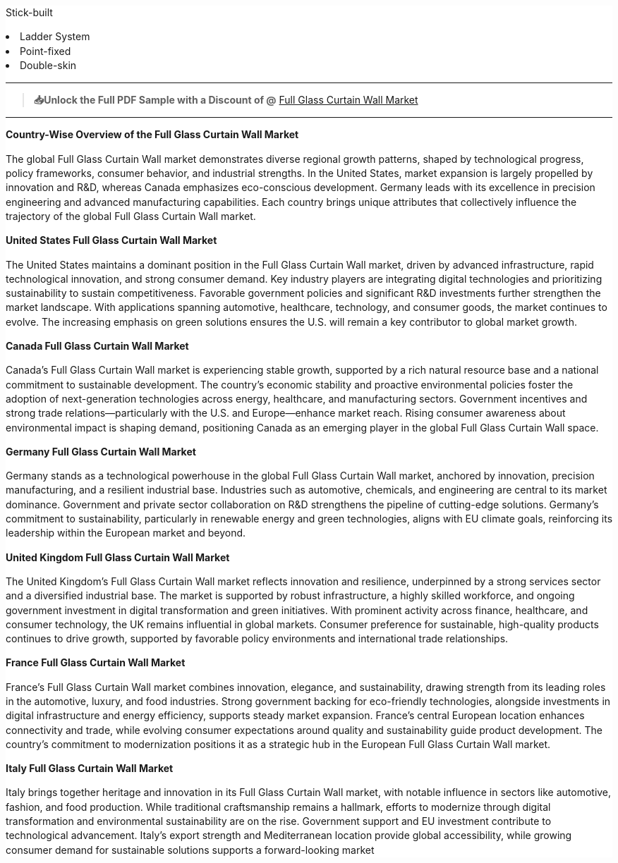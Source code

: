 Stick-built</li><li> Ladder System</li><li> Point-fixed</li><li> Double-skin</li></ul></p><hr /><blockquote><p><strong>📥Unlock the Full PDF Sample with a Discount of @</strong> <a href="https://www.marketresearchintellect.com/ask-for-discount/?rid=559189&amp;utm_source=Github-April&amp;utm_medium=049">Full Glass Curtain Wall Market</a></p></blockquote><hr /><p class="" data-start="217" data-end="261"><strong data-start="217" data-end="261">Country-Wise Overview of the Full Glass Curtain Wall Market</strong></p><p class="" data-start="263" data-end="774">The global Full Glass Curtain Wall market demonstrates diverse regional growth patterns, shaped by technological progress, policy frameworks, consumer behavior, and industrial strengths. In the United States, market expansion is largely propelled by innovation and R&amp;D, whereas Canada emphasizes eco-conscious development. Germany leads with its excellence in precision engineering and advanced manufacturing capabilities. Each country brings unique attributes that collectively influence the trajectory of the global Full Glass Curtain Wall market.</p><p class="" data-start="776" data-end="1421"><strong data-start="776" data-end="805">United States Full Glass Curtain Wall Market</strong></p><p class="" data-start="776" data-end="1421">The United States maintains a dominant position in the Full Glass Curtain Wall market, driven by advanced infrastructure, rapid technological innovation, and strong consumer demand. Key industry players are integrating digital technologies and prioritizing sustainability to sustain competitiveness. Favorable government policies and significant R&amp;D investments further strengthen the market landscape. With applications spanning automotive, healthcare, technology, and consumer goods, the market continues to evolve. The increasing emphasis on green solutions ensures the U.S. will remain a key contributor to global market growth.</p><p class="" data-start="1423" data-end="2019"><strong data-start="1423" data-end="1445">Canada Full Glass Curtain Wall Market</strong></p><p class="" data-start="1423" data-end="2019">Canada&rsquo;s Full Glass Curtain Wall market is experiencing stable growth, supported by a rich natural resource base and a national commitment to sustainable development. The country&rsquo;s economic stability and proactive environmental policies foster the adoption of next-generation technologies across energy, healthcare, and manufacturing sectors. Government incentives and strong trade relations&mdash;particularly with the U.S. and Europe&mdash;enhance market reach. Rising consumer awareness about environmental impact is shaping demand, positioning Canada as an emerging player in the global Full Glass Curtain Wall space.</p><p class="" data-start="2021" data-end="2591"><strong data-start="2021" data-end="2044">Germany Full Glass Curtain Wall Market</strong></p><p class="" data-start="2021" data-end="2591">Germany stands as a technological powerhouse in the global Full Glass Curtain Wall market, anchored by innovation, precision manufacturing, and a resilient industrial base. Industries such as automotive, chemicals, and engineering are central to its market dominance. Government and private sector collaboration on R&amp;D strengthens the pipeline of cutting-edge solutions. Germany&rsquo;s commitment to sustainability, particularly in renewable energy and green technologies, aligns with EU climate goals, reinforcing its leadership within the European market and beyond.</p><p class="" data-start="2593" data-end="3221"><strong data-start="2593" data-end="2623">United Kingdom Full Glass Curtain Wall Market</strong></p><p class="" data-start="2593" data-end="3221">The United Kingdom&rsquo;s Full Glass Curtain Wall market reflects innovation and resilience, underpinned by a strong services sector and a diversified industrial base. The market is supported by robust infrastructure, a highly skilled workforce, and ongoing government investment in digital transformation and green initiatives. With prominent activity across finance, healthcare, and consumer technology, the UK remains influential in global markets. Consumer preference for sustainable, high-quality products continues to drive growth, supported by favorable policy environments and international trade relationships.</p><p class="" data-start="3223" data-end="3838"><strong data-start="3223" data-end="3245">France Full Glass Curtain Wall Market</strong></p><p class="" data-start="3223" data-end="3838">France&rsquo;s Full Glass Curtain Wall market combines innovation, elegance, and sustainability, drawing strength from its leading roles in the automotive, luxury, and food industries. Strong government backing for eco-friendly technologies, alongside investments in digital infrastructure and energy efficiency, supports steady market expansion. France&rsquo;s central European location enhances connectivity and trade, while evolving consumer expectations around quality and sustainability guide product development. The country&rsquo;s commitment to modernization positions it as a strategic hub in the European Full Glass Curtain Wall market.</p><p class="" data-start="3840" data-end="4422"><strong data-start="3840" data-end="3861">Italy Full Glass Curtain Wall Market</strong></p><p class="" data-start="3840" data-end="4422">Italy brings together heritage and innovation in its Full Glass Curtain Wall market, with notable influence in sectors like automotive, fashion, and food production. While traditional craftsmanship remains a hallmark, efforts to modernize through digital transformation and environmental sustainability are on the rise. Government support and EU investment contribute to technological advancement. Italy&rsquo;s export strength and Mediterranean location provide global accessibility, while growing consumer demand for sustainable solutions supports a forward-looking market